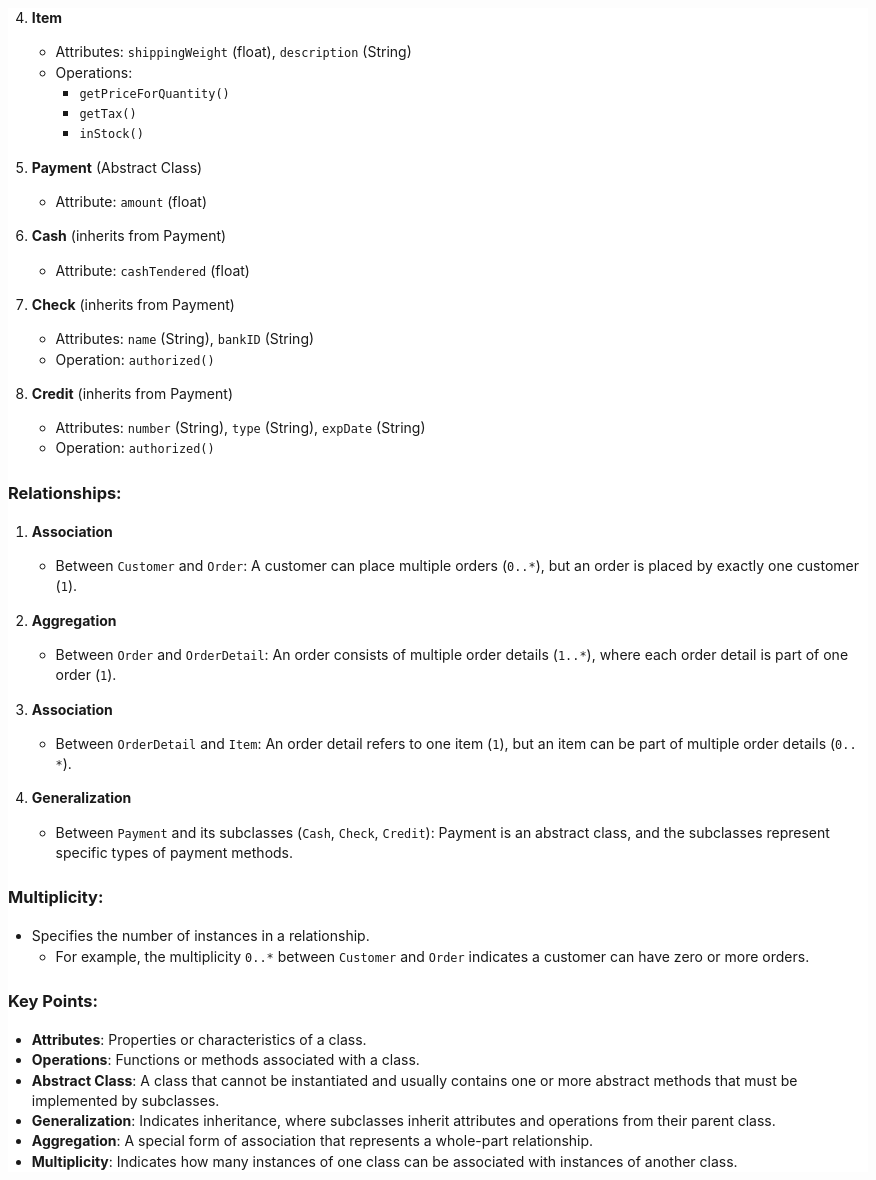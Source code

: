 4. **Item**
   - Attributes: `shippingWeight` (float), `description` (String)
   - Operations: 
     - `getPriceForQuantity()`
     - `getTax()`
     - `inStock()`

5. **Payment** (Abstract Class)
   - Attribute: `amount` (float)

6. **Cash** (inherits from Payment)
   - Attribute: `cashTendered` (float)

7. **Check** (inherits from Payment)
   - Attributes: `name` (String), `bankID` (String)
   - Operation: `authorized()`

8. **Credit** (inherits from Payment)
   - Attributes: `number` (String), `type` (String), `expDate` (String)
   - Operation: `authorized()`

### Relationships:
1. **Association**
   - Between `Customer` and `Order`: A customer can place multiple orders (`0..*`), but an order is placed by exactly one customer (`1`).

2. **Aggregation**
   - Between `Order` and `OrderDetail`: An order consists of multiple order details (`1..*`), where each order detail is part of one order (`1`).

3. **Association**
   - Between `OrderDetail` and `Item`: An order detail refers to one item (`1`), but an item can be part of multiple order details (`0..*`).

4. **Generalization**
   - Between `Payment` and its subclasses (`Cash`, `Check`, `Credit`): Payment is an abstract class, and the subclasses represent specific types of payment methods.

### Multiplicity:
- Specifies the number of instances in a relationship.
  - For example, the multiplicity `0..*` between `Customer` and `Order` indicates a customer can have zero or more orders.

### Key Points:
- **Attributes**: Properties or characteristics of a class.
- **Operations**: Functions or methods associated with a class.
- **Abstract Class**: A class that cannot be instantiated and usually contains one or more abstract methods that must be implemented by subclasses.
- **Generalization**: Indicates inheritance, where subclasses inherit attributes and operations from their parent class.
- **Aggregation**: A special form of association that represents a whole-part relationship.
- **Multiplicity**: Indicates how many instances of one class can be associated with instances of another class.
